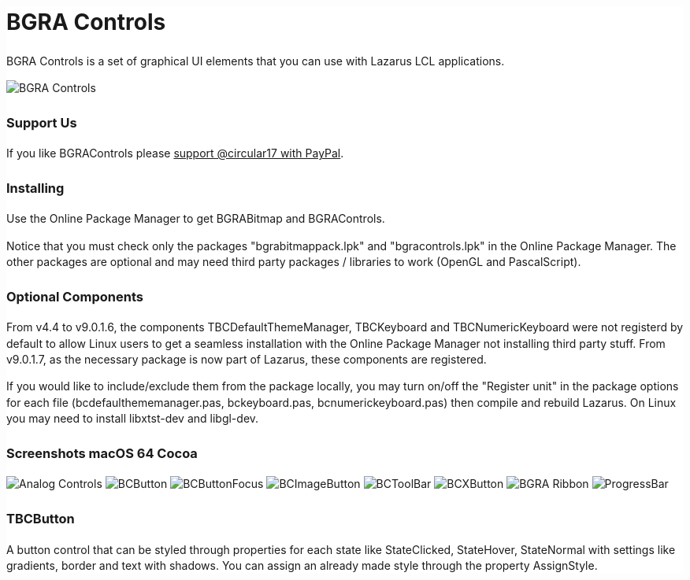 # BGRA Controls

BGRA Controls is a set of graphical UI elements that you can use with Lazarus LCL applications.

![BGRA Controls](docs/img/logo.png)

### Support Us

If you like BGRAControls please [support @circular17 with PayPal](https://sourceforge.net/p/lazpaint/donate/?source=navbar).

### Installing

Use the Online Package Manager to get BGRABitmap and BGRAControls.

Notice that you must check only the packages "bgrabitmappack.lpk" and "bgracontrols.lpk" in the Online Package Manager. The other packages are optional and may need third party packages / libraries to work (OpenGL and PascalScript).

### Optional Components

From v4.4 to v9.0.1.6, the components TBCDefaultThemeManager, TBCKeyboard and TBCNumericKeyboard were not registerd by default to allow Linux users to get a seamless installation with the Online Package Manager not installing third party stuff. From v9.0.1.7, as the necessary package is now part of Lazarus, these components are registered.

If you would like to include/exclude them from the package locally, you may turn on/off the "Register unit" in the package options for each file (bcdefaulthememanager.pas, bckeyboard.pas, bcnumerickeyboard.pas) then compile and rebuild Lazarus. On Linux you may need to install libxtst-dev and libgl-dev.

### Screenshots macOS 64 Cocoa
![Analog Controls](docs/img/analogcontrols.png)
![BCButton](docs/img/bcbutton.png)
![BCButtonFocus](docs/img/bcbuttonfocus.png)
![BCImageButton](docs/img/bcimagebutton.png)
![BCToolBar](docs/img/bctoolbar.png)
![BCXButton](docs/img/bcxbutton.png)
![BGRA Ribbon](docs/img/bgraribbon.png)
![ProgressBar](docs/img/progressbar.png)

### TBCButton

A button control that can be styled through properties for each state like StateClicked, StateHover, StateNormal with settings like gradients, border and text with shadows. You can assign an already made style through the property AssignStyle.

